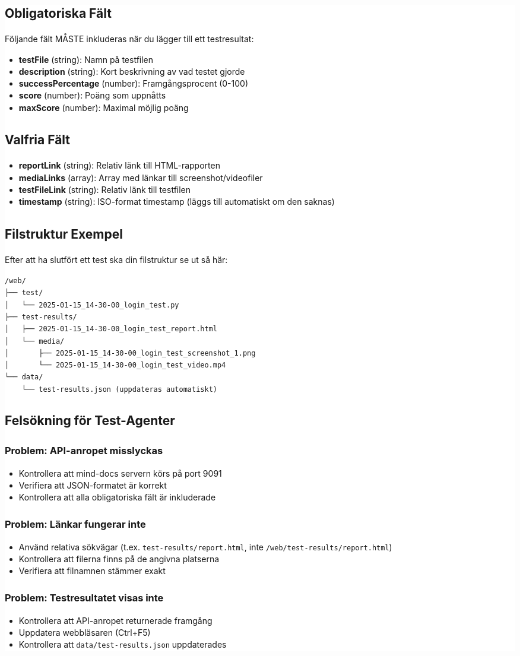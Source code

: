 ## Obligatoriska Fält

Följande fält MÅSTE inkluderas när du lägger till ett testresultat:

- **testFile** (string): Namn på testfilen
- **description** (string): Kort beskrivning av vad testet gjorde
- **successPercentage** (number): Framgångsprocent (0-100)
- **score** (number): Poäng som uppnåtts
- **maxScore** (number): Maximal möjlig poäng

## Valfria Fält

- **reportLink** (string): Relativ länk till HTML-rapporten
- **mediaLinks** (array): Array med länkar till screenshot/videofiler
- **testFileLink** (string): Relativ länk till testfilen
- **timestamp** (string): ISO-format timestamp (läggs till automatiskt om den saknas)

## Filstruktur Exempel

Efter att ha slutfört ett test ska din filstruktur se ut så här:

```
/web/
├── test/
│   └── 2025-01-15_14-30-00_login_test.py
├── test-results/
│   ├── 2025-01-15_14-30-00_login_test_report.html
│   └── media/
│       ├── 2025-01-15_14-30-00_login_test_screenshot_1.png
│       └── 2025-01-15_14-30-00_login_test_video.mp4
└── data/
    └── test-results.json (uppdateras automatiskt)
```

## Felsökning för Test-Agenter

### Problem: API-anropet misslyckas
- Kontrollera att mind-docs servern körs på port 9091
- Verifiera att JSON-formatet är korrekt
- Kontrollera att alla obligatoriska fält är inkluderade

### Problem: Länkar fungerar inte
- Använd relativa sökvägar (t.ex. `test-results/report.html`, inte `/web/test-results/report.html`)
- Kontrollera att filerna finns på de angivna platserna
- Verifiera att filnamnen stämmer exakt

### Problem: Testresultatet visas inte
- Kontrollera att API-anropet returnerade framgång
- Uppdatera webbläsaren (Ctrl+F5)
- Kontrollera att `data/test-results.json` uppdaterades
